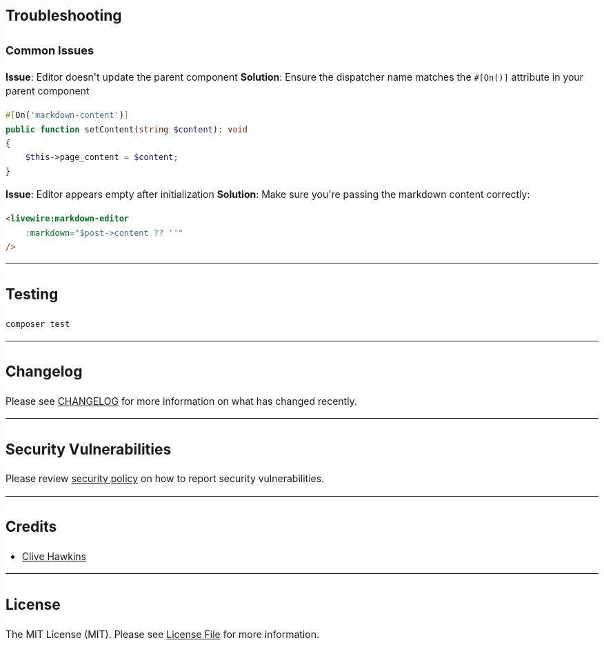 ## Troubleshooting

### Common Issues

**Issue**: Editor doesn't update the parent component
**Solution**: Ensure the dispatcher name matches the `#[On()]` attribute in your parent component

```php
#[On('markdown-content')]
public function setContent(string $content): void
{
    $this->page_content = $content;
}
```

**Issue**: Editor appears empty after initialization
**Solution**: Make sure you're passing the markdown content correctly:

```html
<livewire:markdown-editor
    :markdown="$post->content ?? ''"
/>
```

---

## Testing

```bash
composer test
```

---

## Changelog

Please see [CHANGELOG](CHANGELOG.md) for more information on what has changed recently.

---

## Security Vulnerabilities

Please review [security policy](SECURITY.md) on how to report security vulnerabilities.

---

## Credits

- [Clive Hawkins](https://github.com/codeldev)

---

## License

The MIT License (MIT). Please see [License File](LICENSE.md) for more information.
